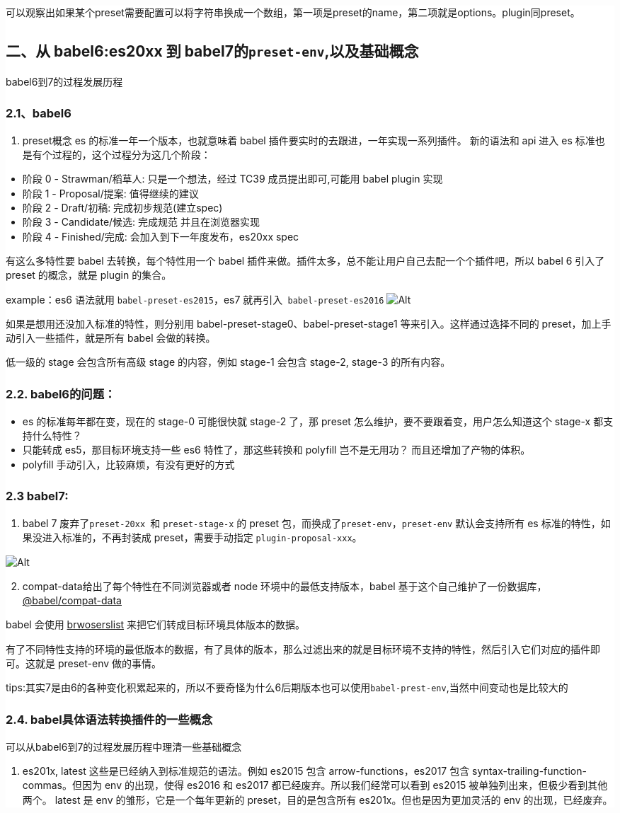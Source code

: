 可以观察出如果某个preset需要配置可以将字符串换成一个数组，第一项是preset的name，第二项就是options。plugin同preset。
 


## 二、从 babel6:es20xx 到 babel7的`preset-env`,以及基础概念
babel6到7的过程发展历程

### 2.1、babel6

1. preset概念
es 的标准一年一个版本，也就意味着 babel 插件要实时的去跟进，一年实现一系列插件。
新的语法和 api 进入 es 标准也是有个过程的，这个过程分为这几个阶段：
* 阶段 0 - Strawman/稻草人: 只是一个想法，经过 TC39 成员提出即可,可能用 babel plugin 实现
* 阶段 1 - Proposal/提案: 值得继续的建议
* 阶段 2 - Draft/初稿: 完成初步规范(建立spec)
* 阶段 3 - Candidate/候选: 完成规范 并且在浏览器实现
* 阶段 4 - Finished/完成: 会加入到下一年度发布，es20xx spec

有这么多特性要 babel 去转换，每个特性用一个 babel 插件来做。插件太多，总不能让用户自己去配一个个插件吧，所以 babel 6 引入了 preset 的概念，就是 plugin 的集合。

example：es6 语法就用 `babel-preset-es2015`，es7 就再引入` babel-preset-es2016`
![Alt](img/babel6.awebp)

如果是想用还没加入标准的特性，则分别用  babel-preset-stage0、babel-preset-stage1 等来引入。这样通过选择不同的 preset，加上手动引入一些插件，就是所有 babel 会做的转换。

低一级的 stage 会包含所有高级 stage 的内容，例如 stage-1 会包含 stage-2, stage-3 的所有内容。

### 2.2. babel6的问题：
* es 的标准每年都在变，现在的 stage-0 可能很快就 stage-2 了，那 preset 怎么维护，要不要跟着变，用户怎么知道这个 stage-x 都支持什么特性？
* 只能转成 es5，那目标环境支持一些 es6 特性了，那这些转换和 polyfill 岂不是无用功？ 而且还增加了产物的体积。
* polyfill 手动引入，比较麻烦，有没有更好的方式

### 2.3 babel7:

1. babel 7 废弃了`preset-20xx `和 `preset-stage-x` 的 preset 包，而换成了`preset-env`，`preset-env` 默认会支持所有 es 标准的特性，如果没进入标准的，不再封装成 preset，需要手动指定 `plugin-proposal-xxx`。

 ![Alt](./img/bebel7-es.awebp)

2. compat-data给出了每个特性在不同浏览器或者 node 环境中的最低支持版本，babel 基于这个自己维护了一份数据库，[@babel/compat-data](https://github.com/babel/babel/blob/main/packages/babel-compat-data/data/plugins.json)

babel 会使用 [brwoserslist](./browserslist.md) 来把它们转成目标环境具体版本的数据。

有了不同特性支持的环境的最低版本的数据，有了具体的版本，那么过滤出来的就是目标环境不支持的特性，然后引入它们对应的插件即可。这就是 preset-env 做的事情。

 tips:其实7是由6的各种变化积累起来的，所以不要奇怪为什么6后期版本也可以使用`babel-prest-env`,当然中间变动也是比较大的

### 2.4. babel具体语法转换插件的一些概念
可以从babel6到7的过程发展历程中理清一些基础概念
1. es201x, latest
这些是已经纳入到标准规范的语法。例如 es2015 包含 arrow-functions，es2017 包含 syntax-trailing-function-commas。但因为 env 的出现，使得 es2016 和 es2017 都已经废弃。所以我们经常可以看到 es2015 被单独列出来，但极少看到其他两个。
latest 是 env 的雏形，它是一个每年更新的 preset，目的是包含所有 es201x。但也是因为更加灵活的 env 的出现，已经废弃。
